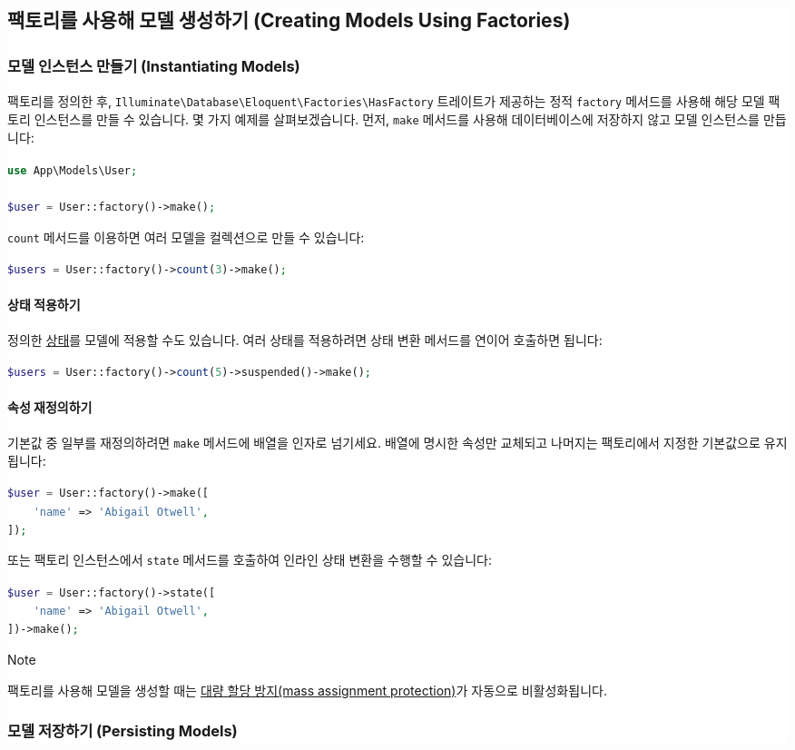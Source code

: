 ```php
```

<a name="creating-models-using-factories"></a>
## 팩토리를 사용해 모델 생성하기 (Creating Models Using Factories)

<a name="instantiating-models"></a>
### 모델 인스턴스 만들기 (Instantiating Models)

팩토리를 정의한 후, `Illuminate\Database\Eloquent\Factories\HasFactory` 트레이트가 제공하는 정적 `factory` 메서드를 사용해 해당 모델 팩토리 인스턴스를 만들 수 있습니다. 몇 가지 예제를 살펴보겠습니다. 먼저, `make` 메서드를 사용해 데이터베이스에 저장하지 않고 모델 인스턴스를 만듭니다:

```php
use App\Models\User;

$user = User::factory()->make();
```

`count` 메서드를 이용하면 여러 모델을 컬렉션으로 만들 수 있습니다:

```php
$users = User::factory()->count(3)->make();
```

<a name="applying-states"></a>
#### 상태 적용하기

정의한 [상태](#factory-states)를 모델에 적용할 수도 있습니다. 여러 상태를 적용하려면 상태 변환 메서드를 연이어 호출하면 됩니다:

```php
$users = User::factory()->count(5)->suspended()->make();
```

<a name="overriding-attributes"></a>
#### 속성 재정의하기

기본값 중 일부를 재정의하려면 `make` 메서드에 배열을 인자로 넘기세요. 배열에 명시한 속성만 교체되고 나머지는 팩토리에서 지정한 기본값으로 유지됩니다:

```php
$user = User::factory()->make([
    'name' => 'Abigail Otwell',
]);
```

또는 팩토리 인스턴스에서 `state` 메서드를 호출하여 인라인 상태 변환을 수행할 수 있습니다:

```php
$user = User::factory()->state([
    'name' => 'Abigail Otwell',
])->make();
```

> [!NOTE]
> 팩토리를 사용해 모델을 생성할 때는 [대량 할당 방지(mass assignment protection)](/docs/9.x/eloquent#mass-assignment)가 자동으로 비활성화됩니다.

<a name="persisting-models"></a>
### 모델 저장하기 (Persisting Models)
